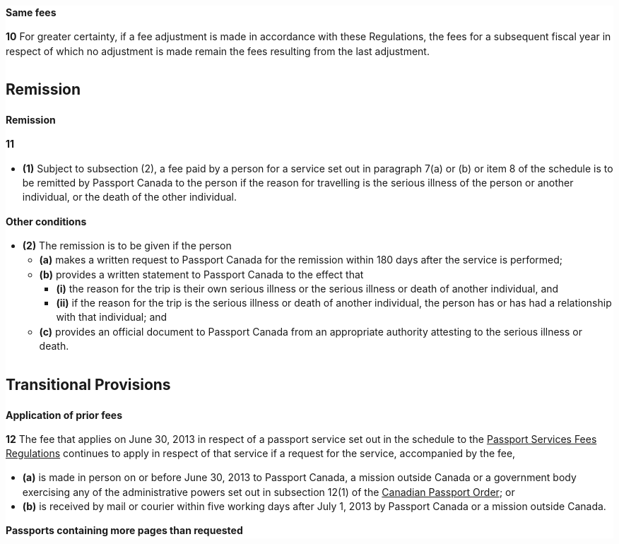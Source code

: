 

**Same fees**

**10** For greater certainty, if a fee adjustment is made in accordance with these Regulations, the fees for a subsequent fiscal year in respect of which no adjustment is made remain the fees resulting from the last adjustment.




## Remission



**Remission**

**11** 

- **(1)** Subject to subsection (2), a fee paid by a person for a service set out in paragraph 7(a) or (b) or item 8 of the schedule is to be remitted by Passport Canada to the person if the reason for travelling is the serious illness of the person or another individual, or the death of the other individual.

**Other conditions**

- **(2)** The remission is to be given if the person
	- **(a)** makes a written request to Passport Canada for the remission within 180 days after the service is performed;
	- **(b)** provides a written statement to Passport Canada to the effect that
		- **(i)** the reason for the trip is their own serious illness or the serious illness or death of another individual, and
		- **(ii)** if the reason for the trip is the serious illness or death of another individual, the person has or has had a relationship with that individual; and
	- **(c)** provides an official document to Passport Canada from an appropriate authority attesting to the serious illness or death.




## Transitional Provisions



**Application of prior fees**

**12** The fee that applies on June 30, 2013 in respect of a passport service set out in the schedule to the [Passport Services Fees Regulations](/en/Regulations/Consolidated%20Regulations%20of%20Canada/701-800/C.R.C.,%20c.%20719.md) continues to apply in respect of that service if a request for the service, accompanied by the fee,
- **(a)** is made in person on or before June 30, 2013 to Passport Canada, a mission outside Canada or a government body exercising any of the administrative powers set out in subsection 12(1) of the [Canadian Passport Order](/en/Regulations/Statutory%20Instruments/81/86.md); or
- **(b)** is received by mail or courier within five working days after July 1, 2013 by Passport Canada or a mission outside Canada.




**Passports containing more pages than requested**
